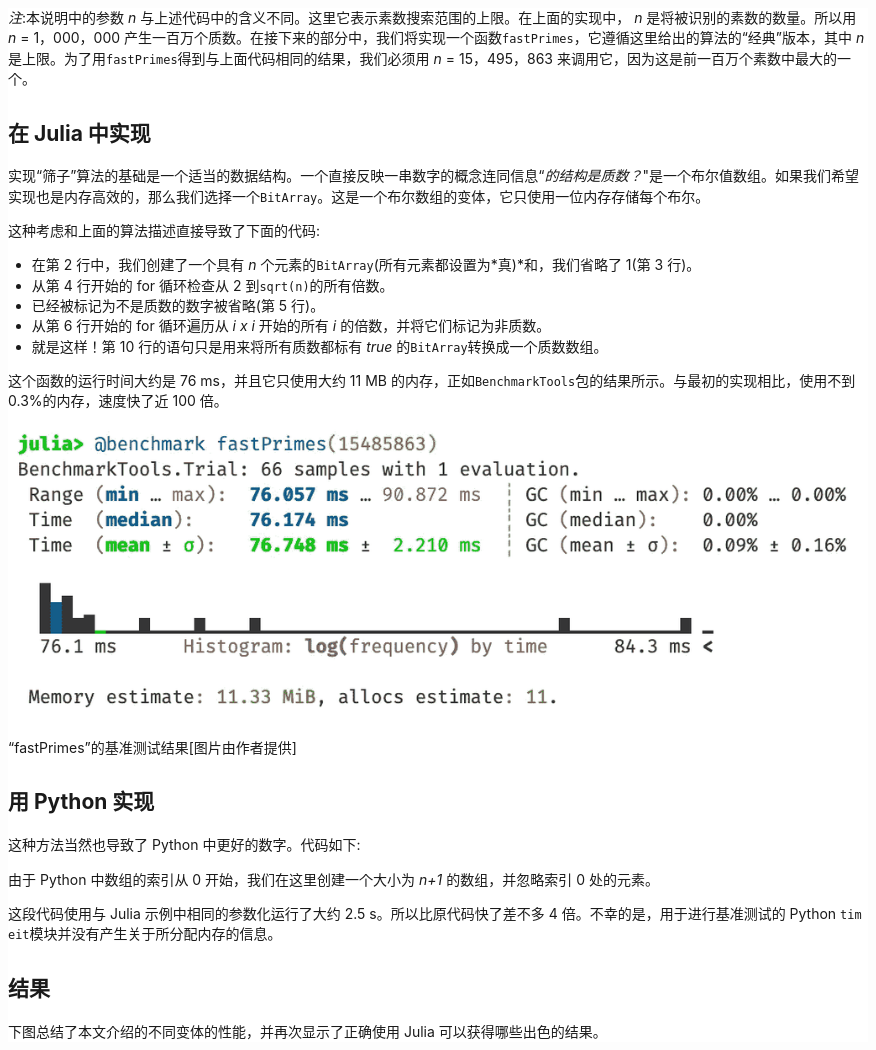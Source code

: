 *注*:本说明中的参数 *n* 与上述代码中的含义不同。这里它表示素数搜索范围的上限。在上面的实现中， *n* 是将被识别的素数的数量。所以用 *n* = 1，000，000 产生一百万个质数。在接下来的部分中，我们将实现一个函数`fastPrimes`，它遵循这里给出的算法的“经典”版本，其中 *n* 是上限。为了用`fastPrimes`得到与上面代码相同的结果，我们必须用 *n* = 15，495，863 来调用它，因为这是前一百万个素数中最大的一个。

## 在 Julia 中实现

实现“筛子”算法的基础是一个适当的数据结构。一个直接反映一串数字的概念连同信息“*的结构是质数？*"是一个布尔值数组。如果我们希望实现也是内存高效的，那么我们选择一个`BitArray`。这是一个布尔数组的变体，它只使用一位内存存储每个布尔。

这种考虑和上面的算法描述直接导致了下面的代码:

*   在第 2 行中，我们创建了一个具有 *n* 个元素的`BitArray`(所有元素都设置为*真)*和，我们省略了 1(第 3 行)。
*   从第 4 行开始的 for 循环检查从 2 到`sqrt(n)`的所有倍数。
*   已经被标记为不是质数的数字被省略(第 5 行)。
*   从第 6 行开始的 for 循环遍历从 *i x i* 开始的所有 *i* 的倍数，并将它们标记为非质数。
*   就是这样！第 10 行的语句只是用来将所有质数都标有 *true* 的`BitArray`转换成一个质数数组。

这个函数的运行时间大约是 76 ms，并且它只使用大约 11 MB 的内存，正如`BenchmarkTools`包的结果所示。与最初的实现相比，使用不到 0.3%的内存，速度快了近 100 倍。

![](img/d1903dc56b3fa9586e38eb1517efd037.png)

“fastPrimes”的基准测试结果[图片由作者提供]

## 用 Python 实现

这种方法当然也导致了 Python 中更好的数字。代码如下:

由于 Python 中数组的索引从 0 开始，我们在这里创建一个大小为 *n+1* 的数组，并忽略索引 0 处的元素。

这段代码使用与 Julia 示例中相同的参数化运行了大约 2.5 s。所以比原代码快了差不多 4 倍。不幸的是，用于进行基准测试的 Python `timeit`模块并没有产生关于所分配内存的信息。

## 结果

下图总结了本文介绍的不同变体的性能，并再次显示了正确使用 Julia 可以获得哪些出色的结果。
